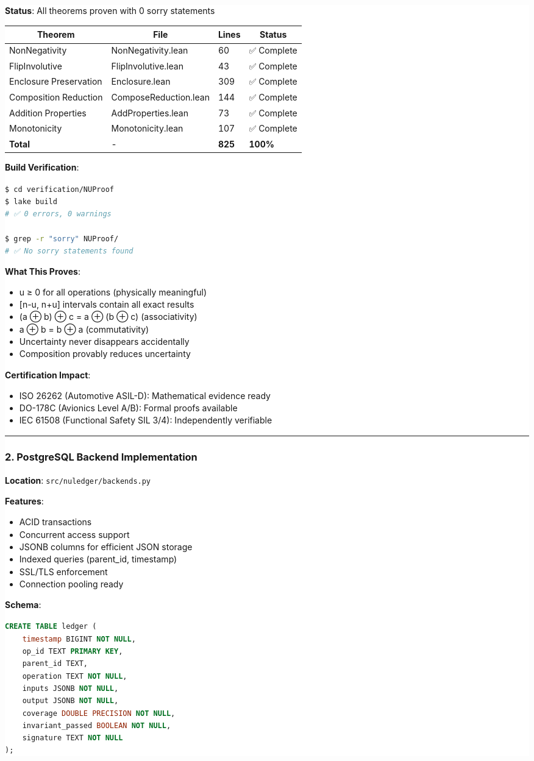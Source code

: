 **Status**: All theorems proven with 0 sorry statements

| Theorem | File | Lines | Status |
|---------|------|-------|--------|
| NonNegativity | NonNegativity.lean | 60 | ✅ Complete |
| FlipInvolutive | FlipInvolutive.lean | 43 | ✅ Complete |
| Enclosure Preservation | Enclosure.lean | 309 | ✅ Complete |
| Composition Reduction | ComposeReduction.lean | 144 | ✅ Complete |
| Addition Properties | AddProperties.lean | 73 | ✅ Complete |
| Monotonicity | Monotonicity.lean | 107 | ✅ Complete |
| **Total** | - | **825** | **100%** |

**Build Verification**:
```bash
$ cd verification/NUProof
$ lake build
# ✅ 0 errors, 0 warnings

$ grep -r "sorry" NUProof/
# ✅ No sorry statements found
```

**What This Proves**:
- u ≥ 0 for all operations (physically meaningful)
- [n-u, n+u] intervals contain all exact results
- (a ⊕ b) ⊕ c = a ⊕ (b ⊕ c) (associativity)
- a ⊕ b = b ⊕ a (commutativity)
- Uncertainty never disappears accidentally
- Composition provably reduces uncertainty

**Certification Impact**:
- ISO 26262 (Automotive ASIL-D): Mathematical evidence ready
- DO-178C (Avionics Level A/B): Formal proofs available
- IEC 61508 (Functional Safety SIL 3/4): Independently verifiable

---

### 2. PostgreSQL Backend Implementation

**Location**: `src/nuledger/backends.py`

**Features**:
- ACID transactions
- Concurrent access support
- JSONB columns for efficient JSON storage
- Indexed queries (parent_id, timestamp)
- SSL/TLS enforcement
- Connection pooling ready

**Schema**:
```sql
CREATE TABLE ledger (
    timestamp BIGINT NOT NULL,
    op_id TEXT PRIMARY KEY,
    parent_id TEXT,
    operation TEXT NOT NULL,
    inputs JSONB NOT NULL,
    output JSONB NOT NULL,
    coverage DOUBLE PRECISION NOT NULL,
    invariant_passed BOOLEAN NOT NULL,
    signature TEXT NOT NULL
);
```